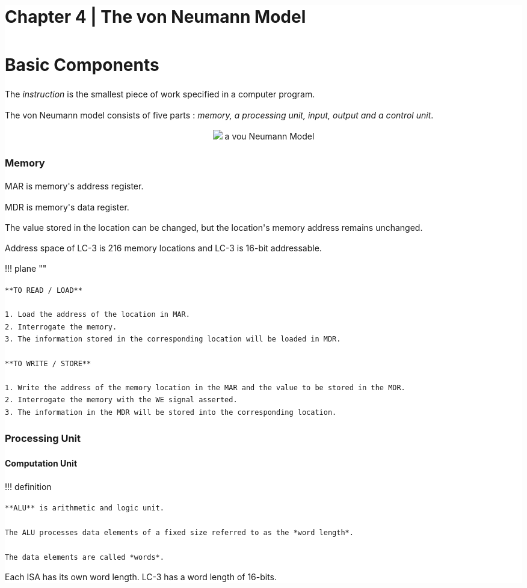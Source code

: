 # Chapter 4 | The von Neumann Model

# Basic Components

The *instruction* is the smallest piece of work specified in a computer program.

The von Neumann model consists of five parts : *memory, a processing unit, input, output and a control unit*.

<div style="text-align: center;">
    <figure>
        <img src="../imgs/37.png" width="80%" style="margin: 0 auto;">
        <caption>a vou Neumann Model</caption>
    </figure>
</div>

### Memory

MAR is memory's address register.

MDR is memory's data register.

The value stored in the location can be changed, but the location's memory address remains unchanged.

Address space of LC-3 is 216 memory locations and LC-3 is 16-bit addressable.

!!! plane ""

    **TO READ / LOAD**

    1. Load the address of the location in MAR.
    2. Interrogate the memory.
    3. The information stored in the corresponding location will be loaded in MDR.

    **TO WRITE / STORE**

    1. Write the address of the memory location in the MAR and the value to be stored in the MDR.
    2. Interrogate the memory with the WE signal asserted.
    3. The information in the MDR will be stored into the corresponding location.


### Processing Unit

#### Computation Unit

!!! definition

    **ALU** is arithmetic and logic unit.

    The ALU processes data elements of a fixed size referred to as the *word length*.

    The data elements are called *words*. 

Each ISA has its own word length. LC-3 has a word length of 16-bits.
